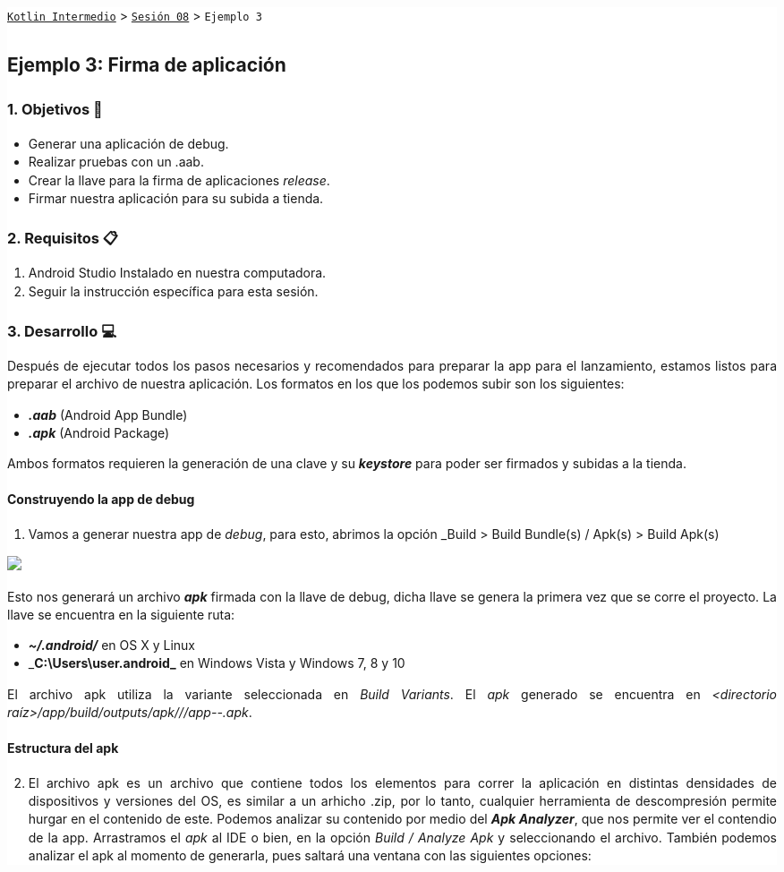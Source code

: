 [`Kotlin Intermedio`](../../Readme.md) > [`Sesión 08`](../Readme.md) > `Ejemplo 3`

## Ejemplo 3: Firma de aplicación

<div style="text-align: justify;">

### 1. Objetivos :dart:

- Generar una aplicación de debug.
- Realizar pruebas con un .aab.
- Crear la llave para la firma de aplicaciones _release_.
- Firmar nuestra aplicación para su subida a tienda.

### 2. Requisitos :clipboard:

1. Android Studio Instalado en nuestra computadora.
2. Seguir la instrucción específica para esta sesión.

### 3. Desarrollo :computer:

Después de ejecutar todos los pasos necesarios y recomendados para preparar la app para el lanzamiento, estamos listos para preparar el archivo de nuestra aplicación. Los formatos en los que los podemos subir son los siguientes:

* ___.aab___ (Android App Bundle)
* ___.apk___ (Android Package)

Ambos formatos requieren la generación de una clave y su ___keystore___ para poder ser firmados y subidas a la tienda.


#### Construyendo la app de debug
1. Vamos a generar nuestra app de _debug_, para esto, abrimos la opción _Build > Build Bundle(s) / Apk(s) > Build Apk(s)

<img src="img/build-apk.gif" width="40%">

Esto nos generará un archivo ___apk___ firmada con la llave de debug, dicha llave se genera la primera vez que se corre el proyecto. La llave se encuentra en la siguiente ruta:

* ___~/.android/___ en OS X y Linux
* ___C:\Users\user\.android\___ en Windows Vista y Windows 7, 8 y 10

El archivo apk utiliza la variante seleccionada en _Build Variants_. El _apk_ generado se encuentra en _<directorio raíz>/app/build/outputs/apk/<flavor>/<buildType>/app-<falvor>-<buildType>.apk_.


#### Estructura del apk

2. El archivo apk es un archivo que contiene todos los elementos para correr la aplicación en distintas densidades de dispositivos y versiones del OS, es similar a un arhicho .zip, por lo tanto, cualquier herramienta de descompresión permite hurgar en el contenido de este. Podemos analizar su contenido por medio del ___Apk Analyzer___, que nos permite ver el contendio de la app. Arrastramos el _apk_ al IDE o bien, en la opción _Build / Analyze Apk_ y seleccionando el archivo. También podemos analizar el apk al momento de generarla, pues saltará una ventana con las siguientes opciones:
